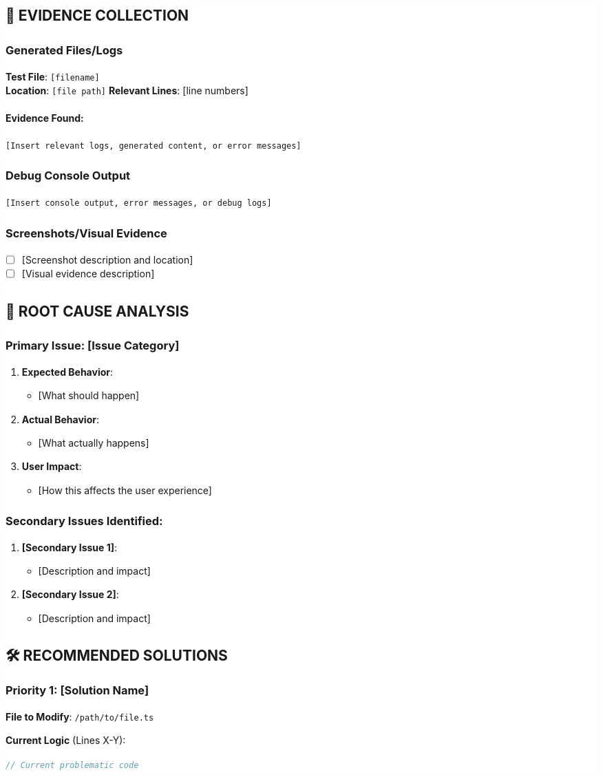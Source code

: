 ## 🧪 EVIDENCE COLLECTION

### Generated Files/Logs
**Test File**: `[filename]`  
**Location**: `[file path]`
**Relevant Lines**: [line numbers]

#### Evidence Found:
```
[Insert relevant logs, generated content, or error messages]
```

### Debug Console Output
```
[Insert console output, error messages, or debug logs]
```

### Screenshots/Visual Evidence
- [ ] [Screenshot description and location]
- [ ] [Visual evidence description]

## 🎯 ROOT CAUSE ANALYSIS

### Primary Issue: **[Issue Category]**

1. **Expected Behavior**: 
   - [What should happen]

2. **Actual Behavior**:
   - [What actually happens]

3. **User Impact**:
   - [How this affects the user experience]

### Secondary Issues Identified:
1. **[Secondary Issue 1]**:
   - [Description and impact]

2. **[Secondary Issue 2]**:
   - [Description and impact]

## 🛠️ RECOMMENDED SOLUTIONS

### Priority 1: [Solution Name]

**File to Modify**: `/path/to/file.ts`

**Current Logic** (Lines X-Y):
```typescript
// Current problematic code
```

